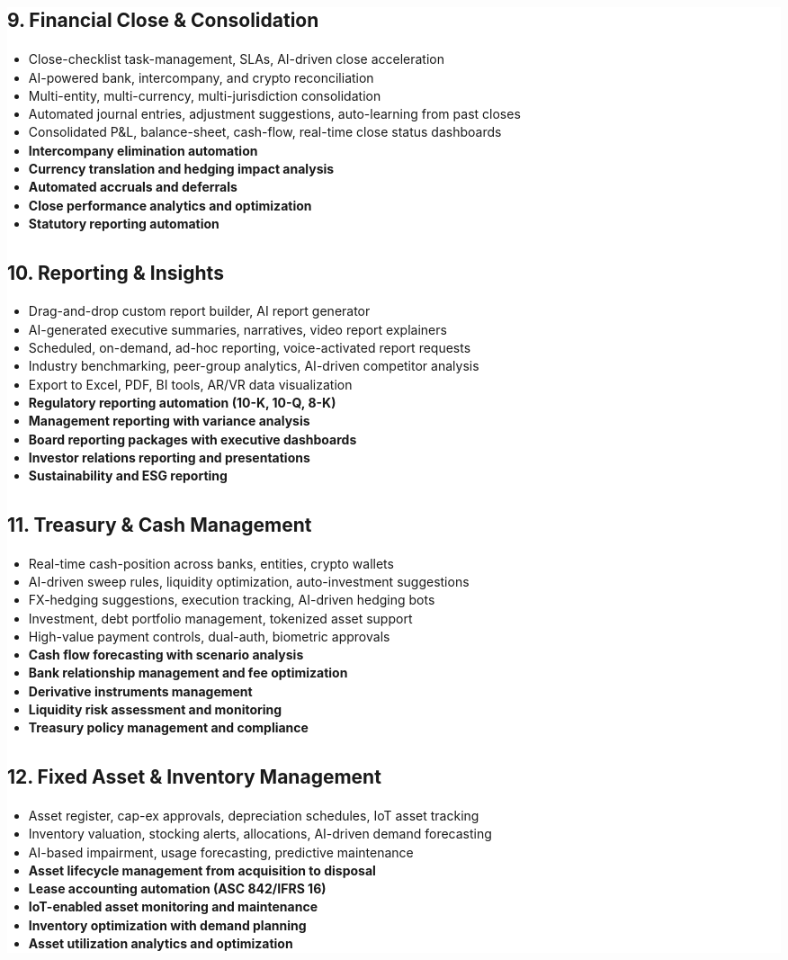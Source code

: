 ## **9\. Financial Close & Consolidation**

* Close-checklist task-management, SLAs, AI-driven close acceleration  
* AI-powered bank, intercompany, and crypto reconciliation  
* Multi-entity, multi-currency, multi-jurisdiction consolidation  
* Automated journal entries, adjustment suggestions, auto-learning from past closes  
* Consolidated P\&L, balance-sheet, cash-flow, real-time close status dashboards  
* **Intercompany elimination automation**  
* **Currency translation and hedging impact analysis**  
* **Automated accruals and deferrals**  
* **Close performance analytics and optimization**  
* **Statutory reporting automation**

## **10\. Reporting & Insights**

* Drag-and-drop custom report builder, AI report generator  
* AI-generated executive summaries, narratives, video report explainers  
* Scheduled, on-demand, ad-hoc reporting, voice-activated report requests  
* Industry benchmarking, peer-group analytics, AI-driven competitor analysis  
* Export to Excel, PDF, BI tools, AR/VR data visualization  
* **Regulatory reporting automation (10-K, 10-Q, 8-K)**  
* **Management reporting with variance analysis**  
* **Board reporting packages with executive dashboards**  
* **Investor relations reporting and presentations**  
* **Sustainability and ESG reporting**

## **11\. Treasury & Cash Management**

* Real-time cash-position across banks, entities, crypto wallets  
* AI-driven sweep rules, liquidity optimization, auto-investment suggestions  
* FX-hedging suggestions, execution tracking, AI-driven hedging bots  
* Investment, debt portfolio management, tokenized asset support  
* High-value payment controls, dual-auth, biometric approvals  
* **Cash flow forecasting with scenario analysis**  
* **Bank relationship management and fee optimization**  
* **Derivative instruments management**  
* **Liquidity risk assessment and monitoring**  
* **Treasury policy management and compliance**

## **12\. Fixed Asset & Inventory Management**

* Asset register, cap-ex approvals, depreciation schedules, IoT asset tracking  
* Inventory valuation, stocking alerts, allocations, AI-driven demand forecasting  
* AI-based impairment, usage forecasting, predictive maintenance  
* **Asset lifecycle management from acquisition to disposal**  
* **Lease accounting automation (ASC 842/IFRS 16\)**  
* **IoT-enabled asset monitoring and maintenance**  
* **Inventory optimization with demand planning**  
* **Asset utilization analytics and optimization**
